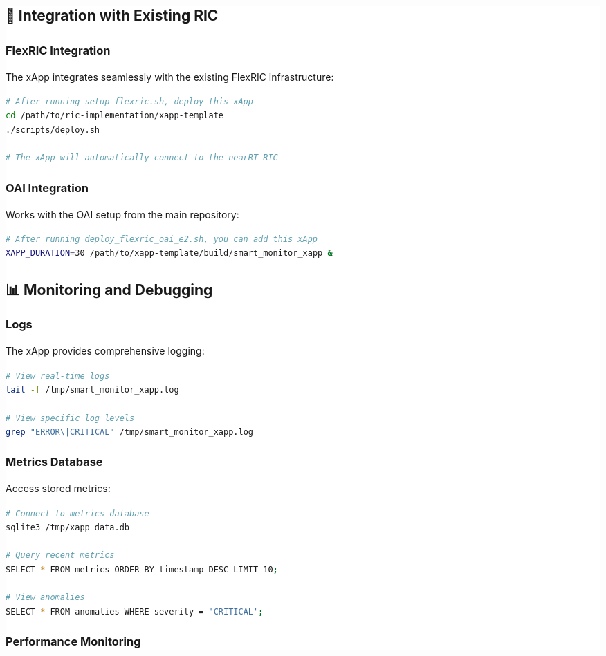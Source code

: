## 🔌 Integration with Existing RIC

### FlexRIC Integration

The xApp integrates seamlessly with the existing FlexRIC infrastructure:

```bash
# After running setup_flexric.sh, deploy this xApp
cd /path/to/ric-implementation/xapp-template
./scripts/deploy.sh

# The xApp will automatically connect to the nearRT-RIC
```

### OAI Integration

Works with the OAI setup from the main repository:

```bash
# After running deploy_flexric_oai_e2.sh, you can add this xApp
XAPP_DURATION=30 /path/to/xapp-template/build/smart_monitor_xapp &
```

## 📊 Monitoring and Debugging

### Logs

The xApp provides comprehensive logging:

```bash
# View real-time logs
tail -f /tmp/smart_monitor_xapp.log

# View specific log levels
grep "ERROR\|CRITICAL" /tmp/smart_monitor_xapp.log
```

### Metrics Database

Access stored metrics:

```bash
# Connect to metrics database
sqlite3 /tmp/xapp_data.db

# Query recent metrics
SELECT * FROM metrics ORDER BY timestamp DESC LIMIT 10;

# View anomalies
SELECT * FROM anomalies WHERE severity = 'CRITICAL';
```

### Performance Monitoring
